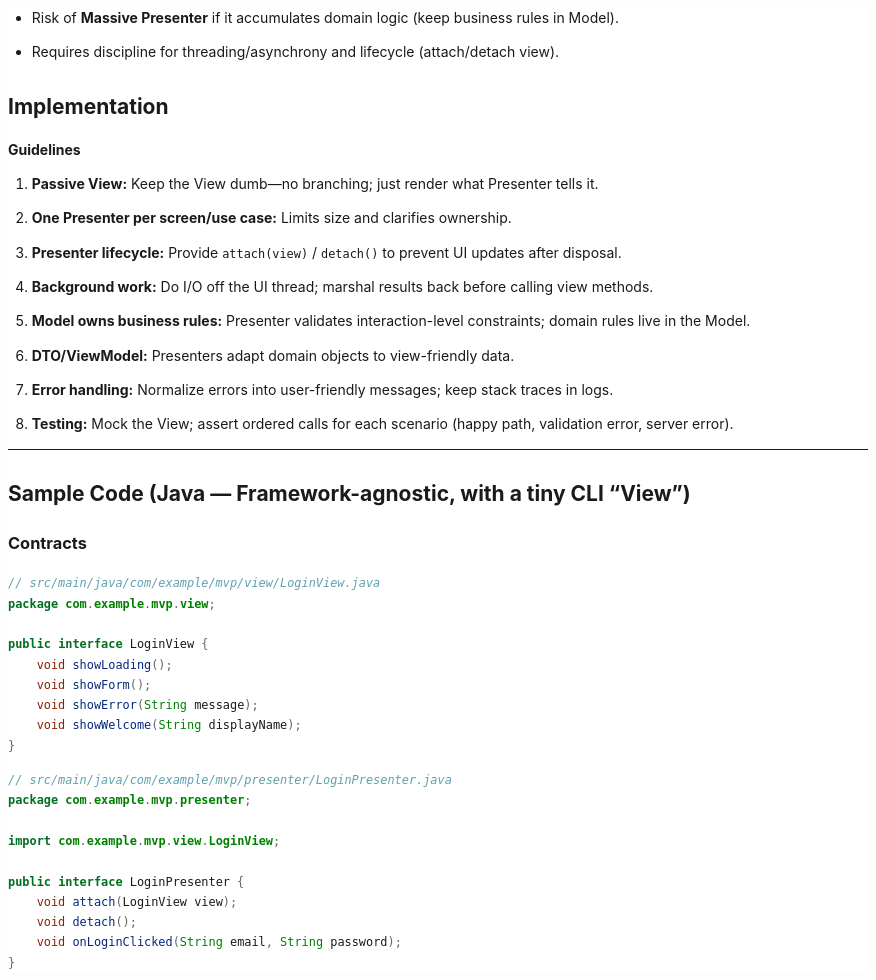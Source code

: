 -   Risk of **Massive Presenter** if it accumulates domain logic (keep business rules in Model).
    
-   Requires discipline for threading/asynchrony and lifecycle (attach/detach view).
    

## Implementation

**Guidelines**

1.  **Passive View:** Keep the View dumb—no branching; just render what Presenter tells it.
    
2.  **One Presenter per screen/use case:** Limits size and clarifies ownership.
    
3.  **Presenter lifecycle:** Provide `attach(view)` / `detach()` to prevent UI updates after disposal.
    
4.  **Background work:** Do I/O off the UI thread; marshal results back before calling view methods.
    
5.  **Model owns business rules:** Presenter validates interaction-level constraints; domain rules live in the Model.
    
6.  **DTO/ViewModel:** Presenters adapt domain objects to view-friendly data.
    
7.  **Error handling:** Normalize errors into user-friendly messages; keep stack traces in logs.
    
8.  **Testing:** Mock the View; assert ordered calls for each scenario (happy path, validation error, server error).
    

---

## Sample Code (Java — Framework-agnostic, with a tiny CLI “View”)

### Contracts

```java
// src/main/java/com/example/mvp/view/LoginView.java
package com.example.mvp.view;

public interface LoginView {
    void showLoading();
    void showForm();
    void showError(String message);
    void showWelcome(String displayName);
}
```

```java
// src/main/java/com/example/mvp/presenter/LoginPresenter.java
package com.example.mvp.presenter;

import com.example.mvp.view.LoginView;

public interface LoginPresenter {
    void attach(LoginView view);
    void detach();
    void onLoginClicked(String email, String password);
}
```
